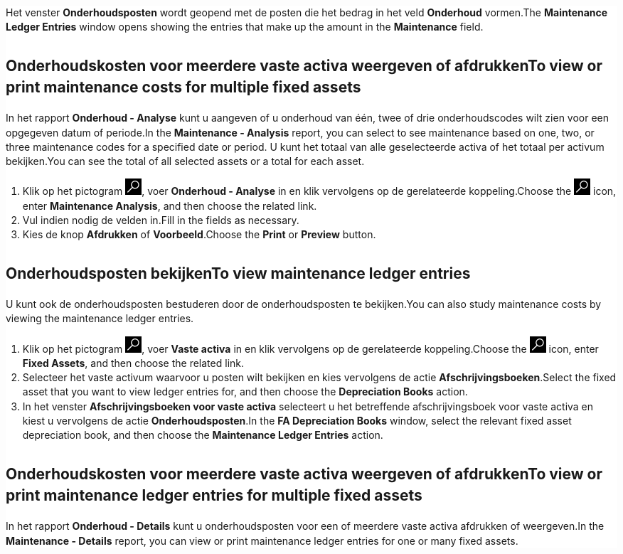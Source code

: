 <span data-ttu-id="a3b52-141">Het venster **Onderhoudsposten** wordt geopend met de posten die het bedrag in het veld **Onderhoud** vormen.</span><span class="sxs-lookup"><span data-stu-id="a3b52-141">The **Maintenance Ledger Entries** window opens showing the entries that make up the amount in the **Maintenance** field.</span></span>

## <a name="to-view-or-print-maintenance-costs-for-multiple-fixed-assets"></a><span data-ttu-id="a3b52-142">Onderhoudskosten voor meerdere vaste activa weergeven of afdrukken</span><span class="sxs-lookup"><span data-stu-id="a3b52-142">To view or print maintenance costs for multiple fixed assets</span></span>
<span data-ttu-id="a3b52-143">In het rapport **Onderhoud - Analyse** kunt u aangeven of u onderhoud van één, twee of drie onderhoudscodes wilt zien voor een opgegeven datum of periode.</span><span class="sxs-lookup"><span data-stu-id="a3b52-143">In the **Maintenance - Analysis** report, you can select to see maintenance based on one, two, or three maintenance codes for a specified date or period.</span></span> <span data-ttu-id="a3b52-144">U kunt het totaal van alle geselecteerde activa of het totaal per activum bekijken.</span><span class="sxs-lookup"><span data-stu-id="a3b52-144">You can see the total of all selected assets or a total for each asset.</span></span>

1. <span data-ttu-id="a3b52-145">Klik op het pictogram ![Zoeken naar pagina of rapport](media/ui-search/search_small.png "pictogram Zoeken naar pagina of rapport"), voer **Onderhoud - Analyse** in en klik vervolgens op de gerelateerde koppeling.</span><span class="sxs-lookup"><span data-stu-id="a3b52-145">Choose the ![Search for Page or Report](media/ui-search/search_small.png "Search for Page or Report icon") icon, enter **Maintenance Analysis**, and then choose the related link.</span></span>
2. <span data-ttu-id="a3b52-146">Vul indien nodig de velden in.</span><span class="sxs-lookup"><span data-stu-id="a3b52-146">Fill in the fields as necessary.</span></span>
3. <span data-ttu-id="a3b52-147">Kies de knop **Afdrukken** of **Voorbeeld**.</span><span class="sxs-lookup"><span data-stu-id="a3b52-147">Choose the **Print** or **Preview** button.</span></span>

## <a name="to-view-maintenance-ledger-entries"></a><span data-ttu-id="a3b52-148">Onderhoudsposten bekijken</span><span class="sxs-lookup"><span data-stu-id="a3b52-148">To view maintenance ledger entries</span></span>
<span data-ttu-id="a3b52-149">U kunt ook de onderhoudsposten bestuderen door de onderhoudsposten te bekijken.</span><span class="sxs-lookup"><span data-stu-id="a3b52-149">You can also study maintenance costs by viewing the maintenance ledger entries.</span></span>  

1. <span data-ttu-id="a3b52-150">Klik op het pictogram ![Zoeken naar pagina of rapport](media/ui-search/search_small.png "pictogram Zoeken naar pagina of rapport"), voer **Vaste activa** in en klik vervolgens op de gerelateerde koppeling.</span><span class="sxs-lookup"><span data-stu-id="a3b52-150">Choose the ![Search for Page or Report](media/ui-search/search_small.png "Search for Page or Report icon") icon, enter **Fixed Assets**, and then choose the related link.</span></span>
2. <span data-ttu-id="a3b52-151">Selecteer het vaste activum waarvoor u posten wilt bekijken en kies vervolgens de actie **Afschrijvingsboeken**.</span><span class="sxs-lookup"><span data-stu-id="a3b52-151">Select the fixed asset that you want to view ledger entries for, and then choose the **Depreciation Books** action.</span></span>
3. <span data-ttu-id="a3b52-152">In het venster **Afschrijvingsboeken voor vaste activa** selecteert u het betreffende afschrijvingsboek voor vaste activa en kiest u vervolgens de actie **Onderhoudsposten**.</span><span class="sxs-lookup"><span data-stu-id="a3b52-152">In the **FA Depreciation Books** window, select the relevant fixed asset depreciation book, and then choose the **Maintenance Ledger Entries** action.</span></span>

## <a name="to-view-or-print-maintenance-ledger-entries-for-multiple-fixed-assets"></a><span data-ttu-id="a3b52-153">Onderhoudskosten voor meerdere vaste activa weergeven of afdrukken</span><span class="sxs-lookup"><span data-stu-id="a3b52-153">To view or print maintenance ledger entries for multiple fixed assets</span></span>
<span data-ttu-id="a3b52-154">In het rapport **Onderhoud - Details** kunt u onderhoudsposten voor een of meerdere vaste activa afdrukken of weergeven.</span><span class="sxs-lookup"><span data-stu-id="a3b52-154">In the **Maintenance - Details** report, you can view or print maintenance ledger entries for one or many fixed assets.</span></span>  
